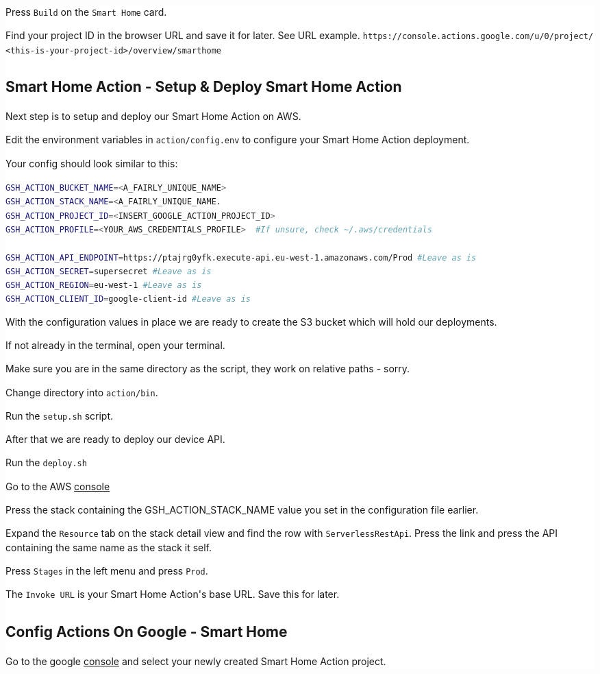Press `Build` on the `Smart Home` card.

Find your project ID in the browser URL and save it for later. See URL example.
`https://console.actions.google.com/u/0/project/<this-is-your-project-id>/overview/smarthome`

## Smart Home Action - Setup & Deploy Smart Home Action

Next step is to setup and deploy our Smart Home Action on AWS.

Edit the environment variables in `action/config.env` to configure your Smart Home Action deployment.

Your config should look similar to this:
```sh
GSH_ACTION_BUCKET_NAME=<A_FAIRLY_UNIQUE_NAME>
GSH_ACTION_STACK_NAME=<A_FAIRLY_UNIQUE_NAME.
GSH_ACTION_PROJECT_ID=<INSERT_GOOGLE_ACTION_PROJECT_ID>
GSH_ACTION_PROFILE=<YOUR_AWS_CREDENTIALS_PROFILE>  #If unsure, check ~/.aws/credentials

GSH_ACTION_API_ENDPOINT=https://ptajrg0yfk.execute-api.eu-west-1.amazonaws.com/Prod #Leave as is
GSH_ACTION_SECRET=supersecret #Leave as is
GSH_ACTION_REGION=eu-west-1 #Leave as is
GSH_ACTION_CLIENT_ID=google-client-id #Leave as is
```

With the configuration values in place we are ready to create the S3 bucket which will hold our deployments.

If not already in the terminal, open your terminal.

Make sure you are in the same directory as the script, they work on relative paths - sorry.

Change directory into `action/bin`.

Run the `setup.sh` script.

After that we are ready to deploy our device API. 

Run the `deploy.sh`

Go to the AWS [console](https://eu-west-1.console.aws.amazon.com/cloudformation/home?region=eu-west-1#/stacks?filter=active)

Press the stack containing the GSH_ACTION_STACK_NAME value you set in the configuration file earlier.

Expand the `Resource` tab on the stack detail view and find the row with `ServerlessRestApi`. Press the link and press the API containing the same name as the stack it self.

Press `Stages` in the left menu and press `Prod`.

The `Invoke URL` is your Smart Home Action's base URL. Save this for later.

## Config Actions On Google - Smart Home

Go to the google [console](https://console.actions.google.com) and select your newly created Smart Home Action project.
